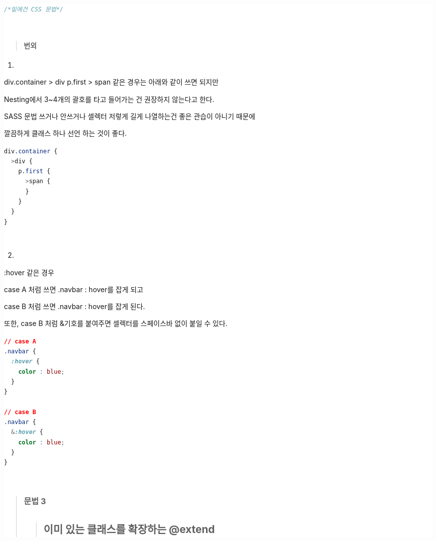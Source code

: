 ```css
/*밑에건 CSS 문법*/
```

<br />

> #### 번외

1.

div.container > div p.first > span 같은 경우는 아래와 같이 쓰면 되지만

Nesting에서 3~4개의 괄호를 타고 들어가는 건 권장하지 않는다고 한다.

SASS 문법 쓰거나 안쓰거나 셀렉터 저렇게 길게 나열하는건 좋은 관습이 아니기 때문에

깔끔하게 클래스 하나 선언 하는 것이 좋다.

```css
div.container {
  >div {
    p.first {
      >span {
      }
    }
  }
}
```

<br />

2.

:hover 같은 경우

case A 처럼 쓰면 .navbar : hover를 잡게 되고

case B 처럼 쓰면 .navbar : hover를 잡게 된다.

또한, case B 처럼 &기호를 붙여주면 셀렉터를 스페이스바 없이 붙일 수 있다.

```css
// case A
.navbar {
  :hover {
    color : blue;
  }
}

// case B
.navbar {
  &:hover {
    color : blue;
  }
}
```

<br />

> ### 문법 3
>> ## 이미 있는 클래스를 확장하는 @extend

